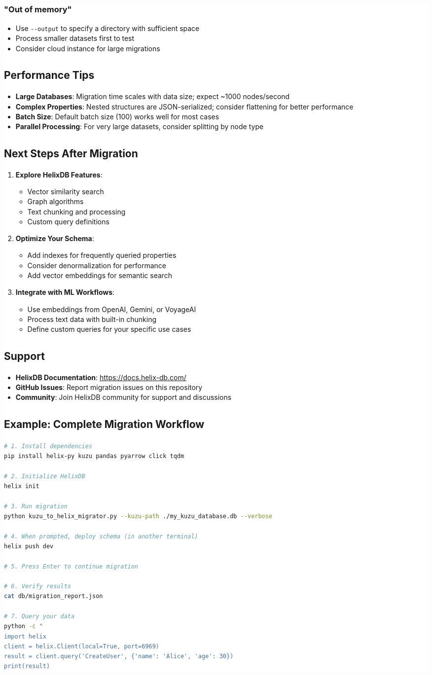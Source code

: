 ### "Out of memory"
- Use `--output` to specify a directory with sufficient space
- Process smaller datasets first to test
- Consider cloud instance for large migrations

## Performance Tips

- **Large Databases**: Migration time scales with data size; expect ~1000 nodes/second
- **Complex Properties**: Nested structures are JSON-serialized; consider flattening for better performance
- **Batch Size**: Default batch size (100) works well for most cases
- **Parallel Processing**: For very large datasets, consider splitting by node type

## Next Steps After Migration

1. **Explore HelixDB Features**:
   - Vector similarity search
   - Graph algorithms
   - Text chunking and processing
   - Custom query definitions

2. **Optimize Your Schema**:
   - Add indexes for frequently queried properties
   - Consider denormalization for performance
   - Add vector embeddings for semantic search

3. **Integrate with ML Workflows**:
   - Use embeddings from OpenAI, Gemini, or VoyageAI
   - Process text data with built-in chunking
   - Define custom queries for your specific use cases

## Support

- **HelixDB Documentation**: https://docs.helix-db.com/
- **GitHub Issues**: Report migration issues on this repository
- **Community**: Join HelixDB community for support and discussions

## Example: Complete Migration Workflow

```bash
# 1. Install dependencies
pip install helix-py kuzu pandas pyarrow click tqdm

# 2. Initialize HelixDB
helix init

# 3. Run migration
python kuzu_to_helix_migrator.py --kuzu-path ./my_kuzu_database.db --verbose

# 4. When prompted, deploy schema (in another terminal)
helix push dev

# 5. Press Enter to continue migration

# 6. Verify results
cat db/migration_report.json

# 7. Query your data
python -c "
import helix
client = helix.Client(local=True, port=6969)
result = client.query('CreateUser', {'name': 'Alice', 'age': 30})
print(result)
```